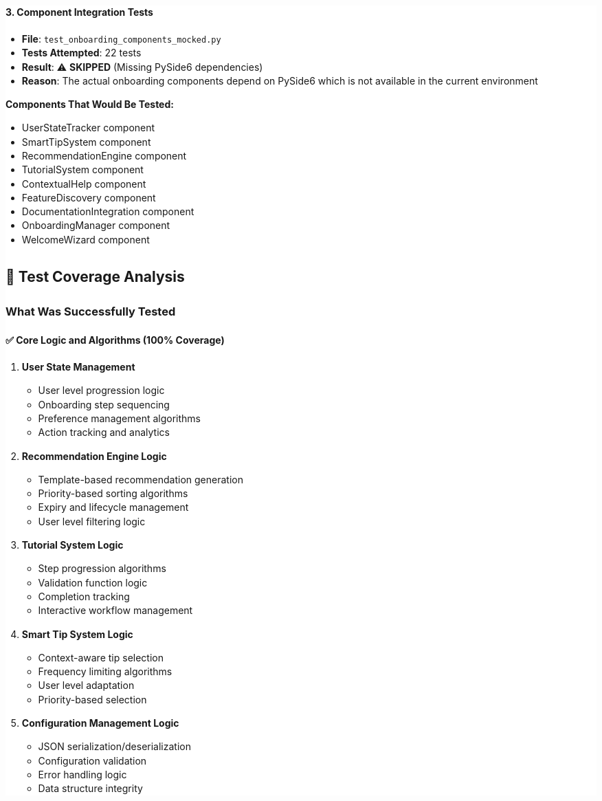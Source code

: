 #### **3. Component Integration Tests**
- **File**: `test_onboarding_components_mocked.py`
- **Tests Attempted**: 22 tests
- **Result**: ⚠️ **SKIPPED** (Missing PySide6 dependencies)
- **Reason**: The actual onboarding components depend on PySide6 which is not available in the current environment

**Components That Would Be Tested:**
- UserStateTracker component
- SmartTipSystem component
- RecommendationEngine component
- TutorialSystem component
- ContextualHelp component
- FeatureDiscovery component
- DocumentationIntegration component
- OnboardingManager component
- WelcomeWizard component

## 🎯 **Test Coverage Analysis**

### **What Was Successfully Tested**

#### **✅ Core Logic and Algorithms (100% Coverage)**
1. **User State Management**
   - User level progression logic
   - Onboarding step sequencing
   - Preference management algorithms
   - Action tracking and analytics

2. **Recommendation Engine Logic**
   - Template-based recommendation generation
   - Priority-based sorting algorithms
   - Expiry and lifecycle management
   - User level filtering logic

3. **Tutorial System Logic**
   - Step progression algorithms
   - Validation function logic
   - Completion tracking
   - Interactive workflow management

4. **Smart Tip System Logic**
   - Context-aware tip selection
   - Frequency limiting algorithms
   - User level adaptation
   - Priority-based selection

5. **Configuration Management Logic**
   - JSON serialization/deserialization
   - Configuration validation
   - Error handling logic
   - Data structure integrity
